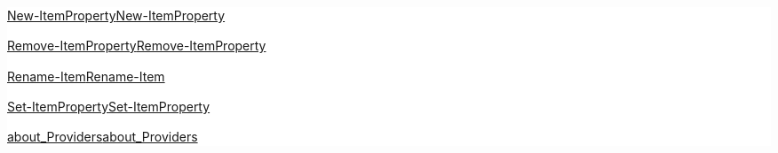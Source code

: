 [<span data-ttu-id="1d794-182">New-ItemProperty</span><span class="sxs-lookup"><span data-stu-id="1d794-182">New-ItemProperty</span></span>](New-ItemProperty.md)

[<span data-ttu-id="1d794-183">Remove-ItemProperty</span><span class="sxs-lookup"><span data-stu-id="1d794-183">Remove-ItemProperty</span></span>](Remove-ItemProperty.md)

[<span data-ttu-id="1d794-184">Rename-Item</span><span class="sxs-lookup"><span data-stu-id="1d794-184">Rename-Item</span></span>](Rename-Item.md)

[<span data-ttu-id="1d794-185">Set-ItemProperty</span><span class="sxs-lookup"><span data-stu-id="1d794-185">Set-ItemProperty</span></span>](Set-ItemProperty.md)

[<span data-ttu-id="1d794-186">about_Providers</span><span class="sxs-lookup"><span data-stu-id="1d794-186">about_Providers</span></span>](../Microsoft.PowerShell.Core/About/about_Providers.md)
